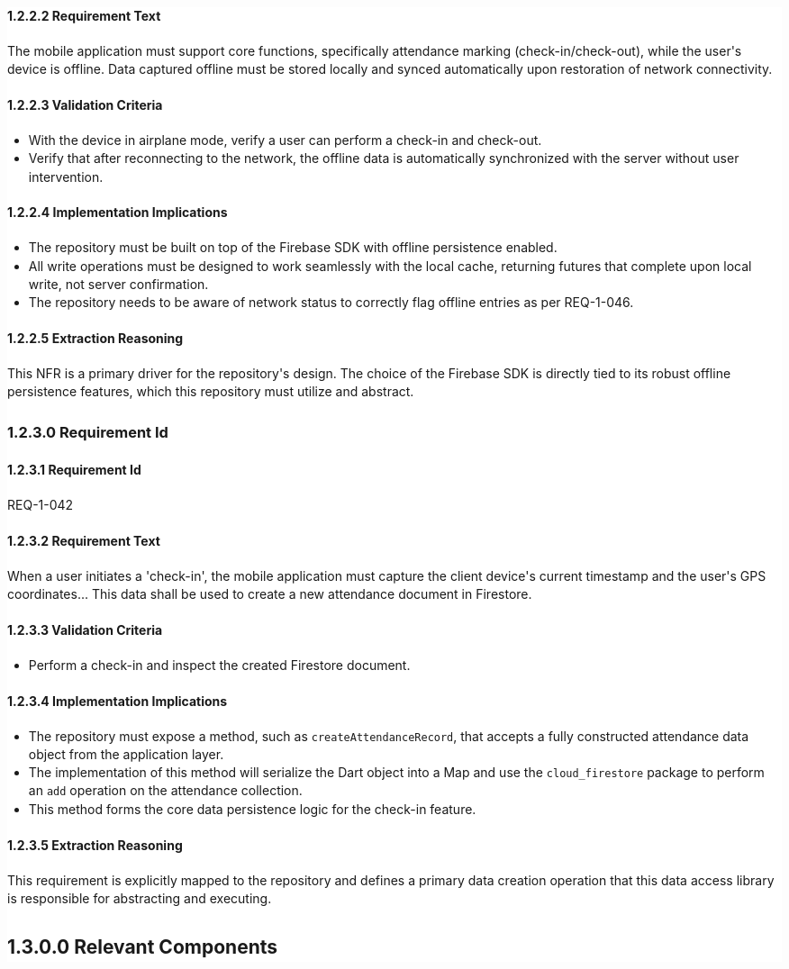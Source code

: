 #### 1.2.2.2 Requirement Text

The mobile application must support core functions, specifically attendance marking (check-in/check-out), while the user's device is offline. Data captured offline must be stored locally and synced automatically upon restoration of network connectivity.

#### 1.2.2.3 Validation Criteria

- With the device in airplane mode, verify a user can perform a check-in and check-out.
- Verify that after reconnecting to the network, the offline data is automatically synchronized with the server without user intervention.

#### 1.2.2.4 Implementation Implications

- The repository must be built on top of the Firebase SDK with offline persistence enabled.
- All write operations must be designed to work seamlessly with the local cache, returning futures that complete upon local write, not server confirmation.
- The repository needs to be aware of network status to correctly flag offline entries as per REQ-1-046.

#### 1.2.2.5 Extraction Reasoning

This NFR is a primary driver for the repository's design. The choice of the Firebase SDK is directly tied to its robust offline persistence features, which this repository must utilize and abstract.

### 1.2.3.0 Requirement Id

#### 1.2.3.1 Requirement Id

REQ-1-042

#### 1.2.3.2 Requirement Text

When a user initiates a 'check-in', the mobile application must capture the client device's current timestamp and the user's GPS coordinates... This data shall be used to create a new attendance document in Firestore.

#### 1.2.3.3 Validation Criteria

- Perform a check-in and inspect the created Firestore document.

#### 1.2.3.4 Implementation Implications

- The repository must expose a method, such as `createAttendanceRecord`, that accepts a fully constructed attendance data object from the application layer.
- The implementation of this method will serialize the Dart object into a Map and use the `cloud_firestore` package to perform an `add` operation on the attendance collection.
- This method forms the core data persistence logic for the check-in feature.

#### 1.2.3.5 Extraction Reasoning

This requirement is explicitly mapped to the repository and defines a primary data creation operation that this data access library is responsible for abstracting and executing.

## 1.3.0.0 Relevant Components

